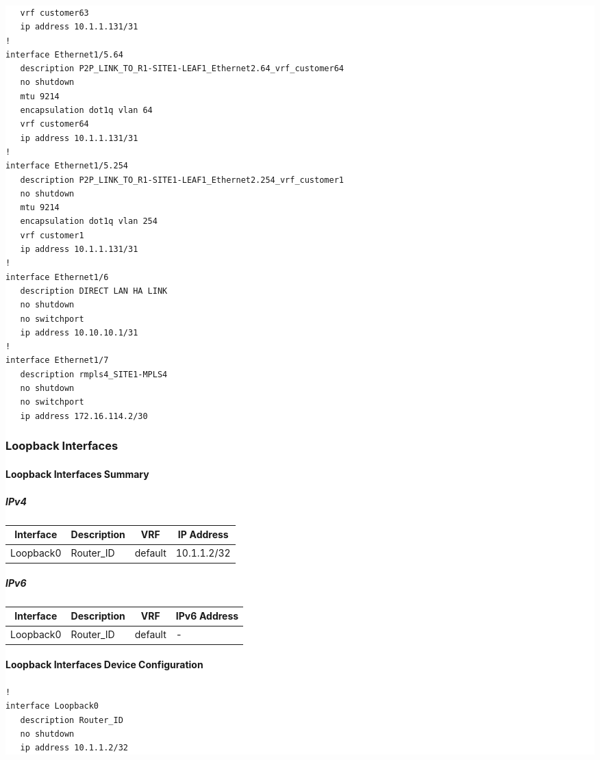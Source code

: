 ```eos
   vrf customer63
   ip address 10.1.1.131/31
!
interface Ethernet1/5.64
   description P2P_LINK_TO_R1-SITE1-LEAF1_Ethernet2.64_vrf_customer64
   no shutdown
   mtu 9214
   encapsulation dot1q vlan 64
   vrf customer64
   ip address 10.1.1.131/31
!
interface Ethernet1/5.254
   description P2P_LINK_TO_R1-SITE1-LEAF1_Ethernet2.254_vrf_customer1
   no shutdown
   mtu 9214
   encapsulation dot1q vlan 254
   vrf customer1
   ip address 10.1.1.131/31
!
interface Ethernet1/6
   description DIRECT LAN HA LINK
   no shutdown
   no switchport
   ip address 10.10.10.1/31
!
interface Ethernet1/7
   description rmpls4_SITE1-MPLS4
   no shutdown
   no switchport
   ip address 172.16.114.2/30
```

### Loopback Interfaces

#### Loopback Interfaces Summary

##### IPv4

| Interface | Description | VRF | IP Address |
| --------- | ----------- | --- | ---------- |
| Loopback0 | Router_ID | default | 10.1.1.2/32 |

##### IPv6

| Interface | Description | VRF | IPv6 Address |
| --------- | ----------- | --- | ------------ |
| Loopback0 | Router_ID | default | - |

#### Loopback Interfaces Device Configuration

```eos
!
interface Loopback0
   description Router_ID
   no shutdown
   ip address 10.1.1.2/32
```
